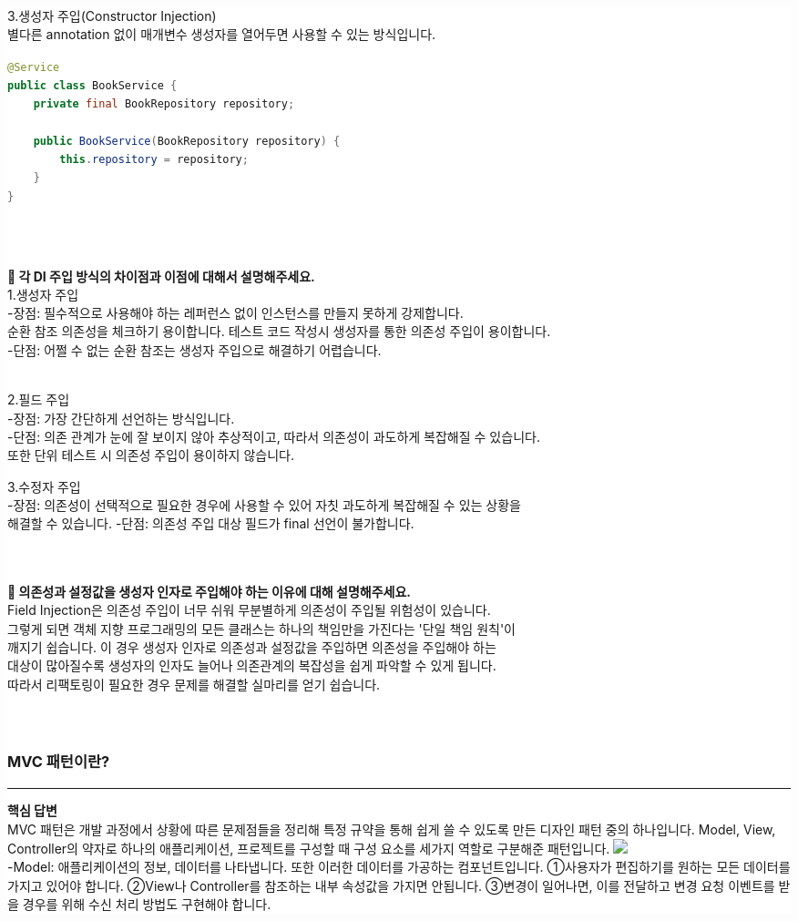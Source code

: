 3.생성자 주입(Constructor Injection)   
별다른 annotation 없이 매개변수 생성자를 열어두면 사용할 수 있는 방식입니다.    
```java
@Service
public class BookService {
    private final BookRepository repository;

    public BookService(BookRepository repository) {
        this.repository = repository;
    }
}
```   

<br><br>

**🤔 각 DI 주입 방식의 차이점과 이점에 대해서 설명해주세요.**   
1.생성자 주입    
-장점: 필수적으로 사용해야 하는 레퍼런스 없이 인스턴스를 만들지 못하게 강제합니다.    
순환 참조 의존성을 체크하기 용이합니다. 테스트 코드 작성시 생성자를 통한 의존성 주입이 용이합니다.    
-단점: 어쩔 수 없는 순환 참조는 생성자 주입으로 해결하기 어렵습니다.    
<br>    

2.필드 주입      
-장점: 가장 간단하게 선언하는 방식입니다.   
-단점: 의존 관계가 눈에 잘 보이지 않아 추상적이고, 따라서 의존성이 과도하게 복잡해질 수 있습니다.    
또한 단위 테스트 시 의존성 주입이 용이하지 않습니다.
<br>    

3.수정자 주입    
-장점: 의존성이 선택적으로 필요한 경우에 사용할 수 있어 자칫 과도하게 복잡해질 수 있는 상황을    
해결할 수 있습니다.
-단점: 의존성 주입 대상 필드가 final 선언이 불가합니다.     
<br><br>

**🤔 의존성과 설정값을 생성자 인자로 주입해야 하는 이유에 대해 설명해주세요.**   
Field Injection은 의존성 주입이 너무 쉬워 무분별하게 의존성이 주입될 위험성이 있습니다.    
그렇게 되면 객체 지향 프로그래밍의 모든 클래스는 하나의 책임만을 가진다는 '단일 책임 원칙'이   
깨지기 쉽습니다. 이 경우 생성자 인자로 의존성과 설정값을 주입하면 의존성을 주입해야 하는    
대상이 많아질수록 생성자의 인자도 늘어나 의존관계의 복잡성을 쉽게 파악할 수 있게 됩니다.    
따라서 리팩토링이 필요한 경우 문제를 해결할 실마리를 얻기 쉽습니다.    
<br><br>

### MVC 패턴이란?

---
****핵심 답변****   
MVC 패턴은 개발 과정에서 상황에 따른 문제점들을 정리해 특정 규약을 통해 쉽게 쓸 수 있도록 만든 디자인 패턴 중의 하나입니다.
Model, View, Controller의 약자로 하나의 애플리케이션, 프로젝트를 구성할 때 구성 요소를 세가지 역할로 구분해준 패턴입니다.
![](https://images.velog.io/images/apolontes/post/d7ce7bf3-073b-49e8-8429-9de854f18865/2022-02-14_09-13-33.png)   
 -Model: 애플리케이션의 정보, 데이터를 나타냅니다. 또한 이러한 데이터를 가공하는 컴포넌트입니다. 
   ①사용자가 편집하기를 원하는 모든 데이터를 가지고 있어야 합니다.
   ②View나 Controller를 참조하는 내부 속성값을 가지면 안됩니다.
   ③변경이 일어나면, 이를 전달하고 변경 요청 이벤트를 받을 경우를 위해 수신 처리 방법도 구현해야 합니다.
